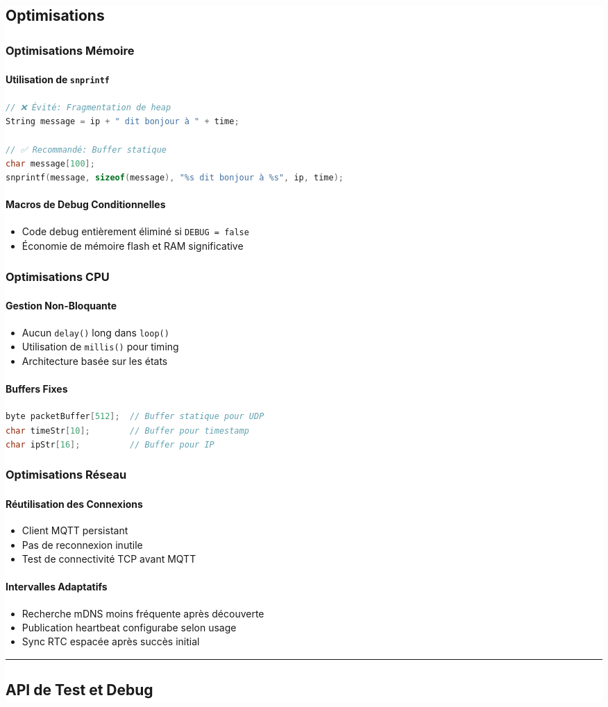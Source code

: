 
## Optimisations

### Optimisations Mémoire

#### Utilisation de `snprintf`

```cpp
// ❌ Évité: Fragmentation de heap
String message = ip + " dit bonjour à " + time;

// ✅ Recommandé: Buffer statique
char message[100];
snprintf(message, sizeof(message), "%s dit bonjour à %s", ip, time);
```

#### Macros de Debug Conditionnelles

- Code debug entièrement éliminé si `DEBUG = false`
- Économie de mémoire flash et RAM significative

### Optimisations CPU

#### Gestion Non-Bloquante

- Aucun `delay()` long dans `loop()`
- Utilisation de `millis()` pour timing
- Architecture basée sur les états

#### Buffers Fixes

```cpp
byte packetBuffer[512];  // Buffer statique pour UDP
char timeStr[10];        // Buffer pour timestamp
char ipStr[16];          // Buffer pour IP
```

### Optimisations Réseau

#### Réutilisation des Connexions

- Client MQTT persistant
- Pas de reconnexion inutile
- Test de connectivité TCP avant MQTT

#### Intervalles Adaptatifs

- Recherche mDNS moins fréquente après découverte
- Publication heartbeat configurabe selon usage
- Sync RTC espacée après succès initial

---

## API de Test et Debug
